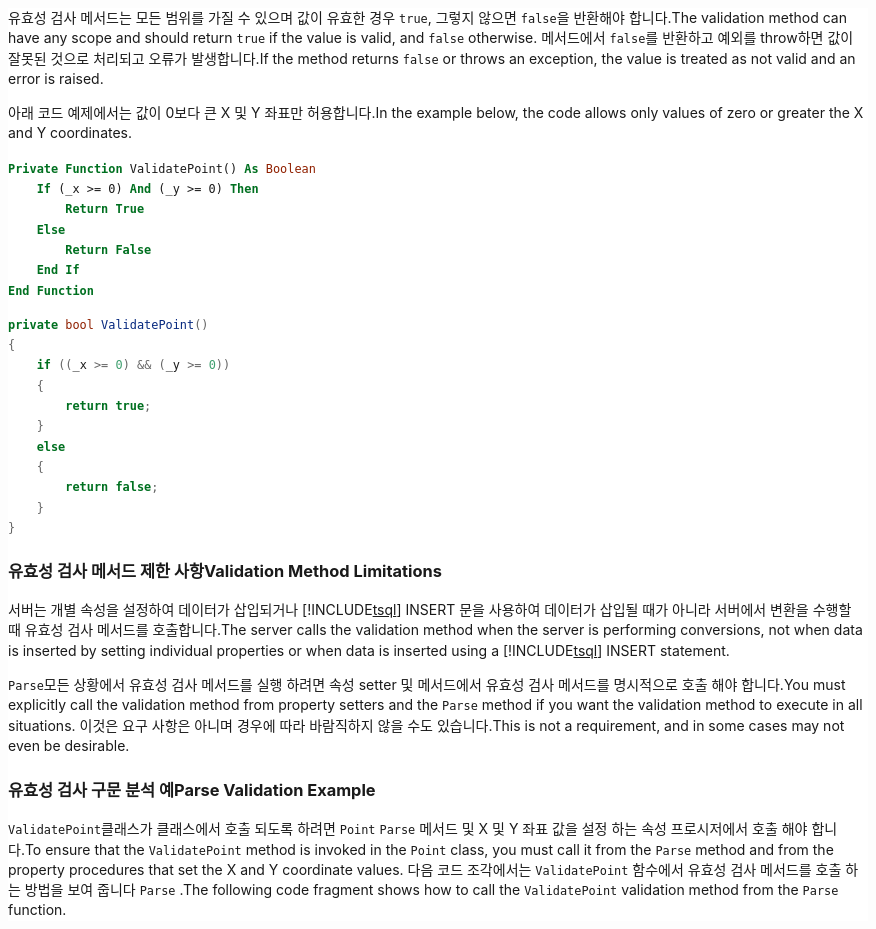  <span data-ttu-id="332b9-179">유효성 검사 메서드는 모든 범위를 가질 수 있으며 값이 유효한 경우 `true`, 그렇지 않으면 `false`을 반환해야 합니다.</span><span class="sxs-lookup"><span data-stu-id="332b9-179">The validation method can have any scope and should return `true` if the value is valid, and `false` otherwise.</span></span> <span data-ttu-id="332b9-180">메서드에서 `false`를 반환하고 예외를 throw하면 값이 잘못된 것으로 처리되고 오류가 발생합니다.</span><span class="sxs-lookup"><span data-stu-id="332b9-180">If the method returns `false` or throws an exception, the value is treated as not valid and an error is raised.</span></span>  
  
 <span data-ttu-id="332b9-181">아래 코드 예제에서는 값이 0보다 큰 X 및 Y 좌표만 허용합니다.</span><span class="sxs-lookup"><span data-stu-id="332b9-181">In the example below, the code allows only values of zero or greater the X and Y coordinates.</span></span>  
  
```vb  
Private Function ValidatePoint() As Boolean  
    If (_x >= 0) And (_y >= 0) Then  
        Return True  
    Else  
        Return False  
    End If  
End Function  
```  
  
```csharp  
private bool ValidatePoint()  
{  
    if ((_x >= 0) && (_y >= 0))  
    {  
        return true;  
    }  
    else  
    {  
        return false;  
    }  
}  
```  
  
### <a name="validation-method-limitations"></a><span data-ttu-id="332b9-182">유효성 검사 메서드 제한 사항</span><span class="sxs-lookup"><span data-stu-id="332b9-182">Validation Method Limitations</span></span>  
 <span data-ttu-id="332b9-183">서버는 개별 속성을 설정하여 데이터가 삽입되거나 [!INCLUDE[tsql](../../includes/tsql-md.md)] INSERT 문을 사용하여 데이터가 삽입될 때가 아니라 서버에서 변환을 수행할 때 유효성 검사 메서드를 호출합니다.</span><span class="sxs-lookup"><span data-stu-id="332b9-183">The server calls the validation method when the server is performing conversions, not when data is inserted by setting individual properties or when data is inserted using a [!INCLUDE[tsql](../../includes/tsql-md.md)] INSERT statement.</span></span>  
  
 <span data-ttu-id="332b9-184">`Parse`모든 상황에서 유효성 검사 메서드를 실행 하려면 속성 setter 및 메서드에서 유효성 검사 메서드를 명시적으로 호출 해야 합니다.</span><span class="sxs-lookup"><span data-stu-id="332b9-184">You must explicitly call the validation method from property setters and the `Parse` method if you want the validation method to execute in all situations.</span></span> <span data-ttu-id="332b9-185">이것은 요구 사항은 아니며 경우에 따라 바람직하지 않을 수도 있습니다.</span><span class="sxs-lookup"><span data-stu-id="332b9-185">This is not a requirement, and in some cases may not even be desirable.</span></span>  
  
### <a name="parse-validation-example"></a><span data-ttu-id="332b9-186">유효성 검사 구문 분석 예</span><span class="sxs-lookup"><span data-stu-id="332b9-186">Parse Validation Example</span></span>  
 <span data-ttu-id="332b9-187">`ValidatePoint`클래스가 클래스에서 호출 되도록 하려면 `Point` `Parse` 메서드 및 X 및 Y 좌표 값을 설정 하는 속성 프로시저에서 호출 해야 합니다.</span><span class="sxs-lookup"><span data-stu-id="332b9-187">To ensure that the `ValidatePoint` method is invoked in the `Point` class, you must call it from the `Parse` method and from the property procedures that set the X and Y coordinate values.</span></span> <span data-ttu-id="332b9-188">다음 코드 조각에서는 `ValidatePoint` 함수에서 유효성 검사 메서드를 호출 하는 방법을 보여 줍니다 `Parse` .</span><span class="sxs-lookup"><span data-stu-id="332b9-188">The following code fragment shows how to call the `ValidatePoint` validation method from the `Parse` function.</span></span>  
  